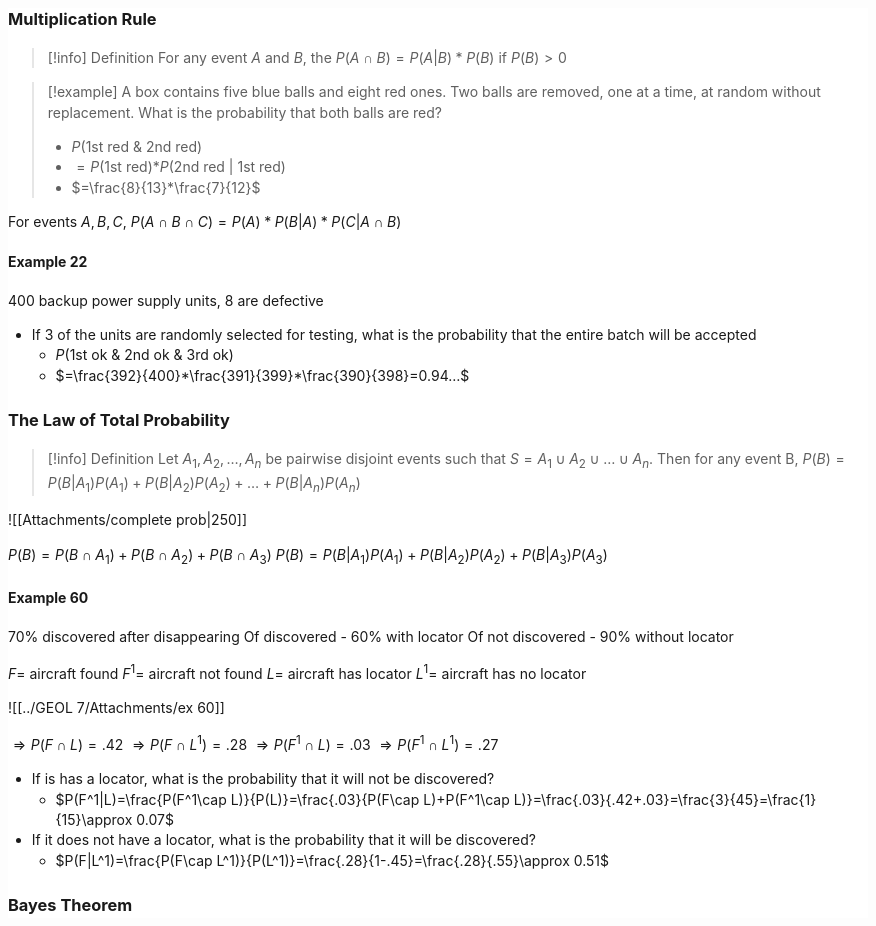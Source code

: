 ### Multiplication Rule

> [!info] Definition
> For any event $A$ and $B$, the $P(A \cap B)=P(A|B)*P(B)$ if $P(B)>0$

> [!example]
> A box contains five blue balls and eight red ones. Two balls are removed, one at a time, at random without replacement. What is the probability that both balls are red?
> * $P$(1st red & 2nd red)
> * $=P$(1st red)$*P$(2nd red | 1st red)
> * $=\frac{8}{13}*\frac{7}{12}$

For events $A,B,C$, $P(A\cap B\cap C)=P(A)*P(B|A)*P(C|A\cap B)$
#### Example 22

400 backup power supply units, 8 are defective
* If 3 of the units are randomly selected for testing, what is the probability that the entire batch will be accepted
	* $P$(1st ok & 2nd ok & 3rd ok)
	* $=\frac{392}{400}*\frac{391}{399}*\frac{390}{398}=0.94…$

### The Law of Total Probability

> [!info] Definition
> Let $A_1,A_2,…,A_n$ be pairwise disjoint events such that $S=A_1 \cup A_2 \cup …\cup A_n$. Then for any event B, 
> $P(B)=P(B|A_1)P(A_1)+P(B|A_2)P(A_2)+…+P(B|A_n)P(A_n)$

![[Attachments/complete prob|250]]

$P(B)=P(B\cap A_1)+P(B\cap A_2)+P(B\cap A_3)$
$P(B)=P(B|A_1)P(A_1)+P(B|A_2)P(A_2)+P(B|A_3)P(A_3)$

#### Example 60

70% discovered after disappearing
Of discovered - 60% with locator
Of not discovered - 90% without locator

$F=$ aircraft found
$F^1=$ aircraft not found
$L=$ aircraft has locator
$L^1=$ aircraft has no locator

![[../GEOL 7/Attachments/ex 60]]

$\Rightarrow P(F\cap L)=.42$
$\Rightarrow P(F\cap L^1)=.28$
$\Rightarrow P(F^1\cap L)=.03$
$\Rightarrow P(F^1\cap L^1)=.27$

* If is has a locator, what is the probability that it will not be discovered?
	* $P(F^1|L)=\frac{P(F^1\cap L)}{P(L)}=\frac{.03}{P(F\cap L)+P(F^1\cap L)}=\frac{.03}{.42+.03}=\frac{3}{45}=\frac{1}{15}\approx 0.07$
* If it does not have a locator, what is the probability that it will be discovered?
	* $P(F|L^1)=\frac{P(F\cap L^1)}{P(L^1)}=\frac{.28}{1-.45}=\frac{.28}{.55}\approx 0.51$
### Bayes Theorem
